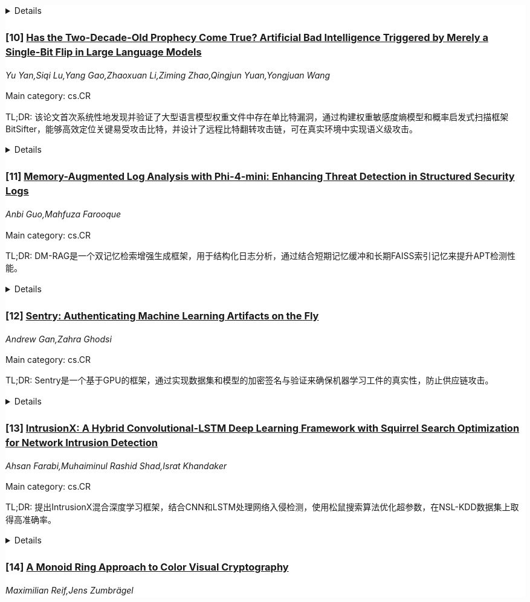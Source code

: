 
<details><summary>Details</summary></details>


### [10] [Has the Two-Decade-Old Prophecy Come True? Artificial Bad Intelligence Triggered by Merely a Single-Bit Flip in Large Language Models](https://arxiv.org/abs/2510.00490)
*Yu Yan,Siqi Lu,Yang Gao,Zhaoxuan Li,Ziming Zhao,Qingjun Yuan,Yongjuan Wang*

Main category: cs.CR

TL;DR: 该论文首次系统性地发现并验证了大型语言模型权重文件中存在单比特漏洞，通过构建权重敏感度熵模型和概率启发式扫描框架BitSifter，能够高效定位关键易受攻击比特，并设计了远程比特翻转攻击链，可在真实环境中实现语义级攻击。


<details><summary>Details</summary></details>


### [11] [Memory-Augmented Log Analysis with Phi-4-mini: Enhancing Threat Detection in Structured Security Logs](https://arxiv.org/abs/2510.00529)
*Anbi Guo,Mahfuza Farooque*

Main category: cs.CR

TL;DR: DM-RAG是一个双记忆检索增强生成框架，用于结构化日志分析，通过结合短期记忆缓冲和长期FAISS索引记忆来提升APT检测性能。


<details><summary>Details</summary></details>


### [12] [Sentry: Authenticating Machine Learning Artifacts on the Fly](https://arxiv.org/abs/2510.00554)
*Andrew Gan,Zahra Ghodsi*

Main category: cs.CR

TL;DR: Sentry是一个基于GPU的框架，通过实现数据集和模型的加密签名与验证来确保机器学习工件的真实性，防止供应链攻击。


<details><summary>Details</summary></details>


### [13] [IntrusionX: A Hybrid Convolutional-LSTM Deep Learning Framework with Squirrel Search Optimization for Network Intrusion Detection](https://arxiv.org/abs/2510.00572)
*Ahsan Farabi,Muhaiminul Rashid Shad,Israt Khandaker*

Main category: cs.CR

TL;DR: 提出IntrusionX混合深度学习框架，结合CNN和LSTM处理网络入侵检测，使用松鼠搜索算法优化超参数，在NSL-KDD数据集上取得高准确率。


<details><summary>Details</summary></details>


### [14] [A Monoid Ring Approach to Color Visual Cryptography](https://arxiv.org/abs/2510.00763)
*Maximilian Reif,Jens Zumbrägel*
